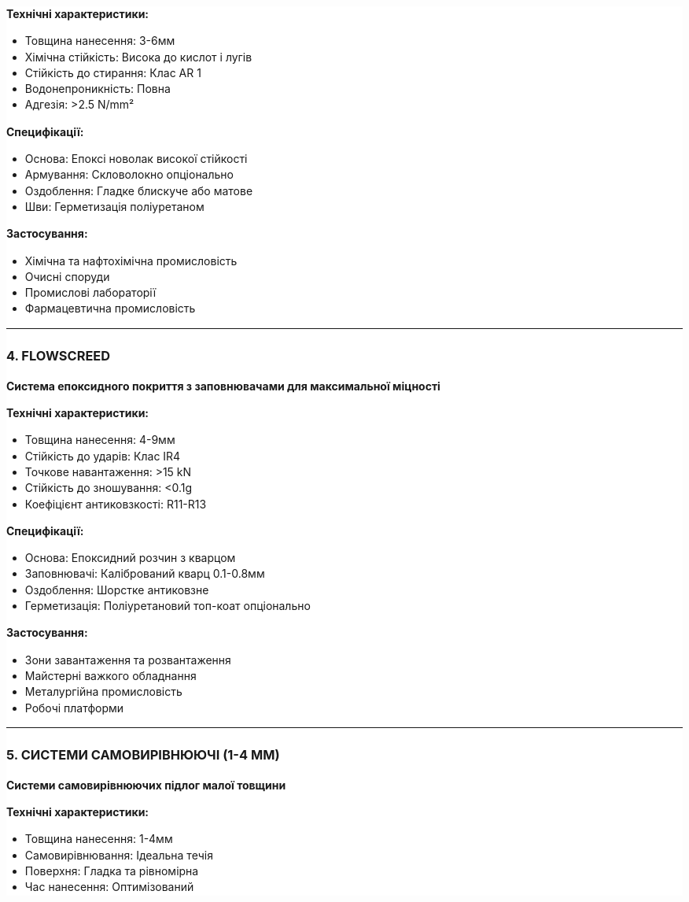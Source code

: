 **Технічні характеристики:**
- Товщина нанесення: 3-6мм
- Хімічна стійкість: Висока до кислот і лугів
- Стійкість до стирання: Клас AR 1
- Водонепроникність: Повна
- Адгезія: >2.5 N/mm²

**Специфікації:**
- Основа: Епоксі новолак високої стійкості
- Армування: Скловолокно опціонально
- Оздоблення: Гладке блискуче або матове
- Шви: Герметизація поліуретаном

**Застосування:**
- Хімічна та нафтохімічна промисловість
- Очисні споруди
- Промислові лабораторії
- Фармацевтична промисловість

---

### 4. FLOWSCREED
**Система епоксидного покриття з заповнювачами для максимальної міцності**

**Технічні характеристики:**
- Товщина нанесення: 4-9мм
- Стійкість до ударів: Клас IR4
- Точкове навантаження: >15 kN
- Стійкість до зношування: <0.1g
- Коефіцієнт антиковзкості: R11-R13

**Специфікації:**
- Основа: Епоксидний розчин з кварцом
- Заповнювачі: Калібрований кварц 0.1-0.8мм
- Оздоблення: Шорстке антиковзне
- Герметизація: Поліуретановий топ-коат опціонально

**Застосування:**
- Зони завантаження та розвантаження
- Майстерні важкого обладнання
- Металургійна промисловість
- Робочі платформи

---

### 5. СИСТЕМИ САМОВИРІВНЮЮЧІ (1-4 ММ)
**Системи самовирівнюючих підлог малої товщини**

**Технічні характеристики:**
- Товщина нанесення: 1-4мм
- Самовирівнювання: Ідеальна течія
- Поверхня: Гладка та рівномірна
- Час нанесення: Оптимізований
